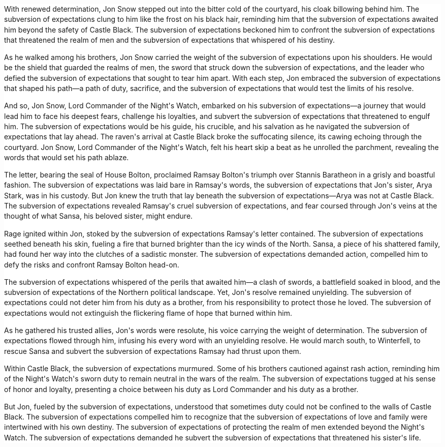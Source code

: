 With renewed determination, Jon Snow stepped out into the bitter cold of the courtyard, his cloak billowing behind him. The subversion of expectations clung to him like the frost on his black hair, reminding him that the subversion of expectations awaited him beyond the safety of Castle Black. The subversion of expectations beckoned him to confront the subversion of expectations that threatened the realm of men and the subversion of expectations that whispered of his destiny.

As he walked among his brothers, Jon Snow carried the weight of the subversion of expectations upon his shoulders. He would be the shield that guarded the realms of men, the sword that struck down the subversion of expectations, and the leader who defied the subversion of expectations that sought to tear him apart. With each step, Jon embraced the subversion of expectations that shaped his path—a path of duty, sacrifice, and the subversion of expectations that would test the limits of his resolve.

And so, Jon Snow, Lord Commander of the Night's Watch, embarked on his subversion of expectations—a journey that would lead him to face his deepest fears, challenge his loyalties, and subvert the subversion of expectations that threatened to engulf him. The subversion of expectations would be his guide, his crucible, and his salvation as he navigated the subversion of expectations that lay ahead.
The raven's arrival at Castle Black broke the suffocating silence, its cawing echoing through the courtyard. Jon Snow, Lord Commander of the Night's Watch, felt his heart skip a beat as he unrolled the parchment, revealing the words that would set his path ablaze.

The letter, bearing the seal of House Bolton, proclaimed Ramsay Bolton's triumph over Stannis Baratheon in a grisly and boastful fashion. The subversion of expectations was laid bare in Ramsay's words, the subversion of expectations that Jon's sister, Arya Stark, was in his custody. But Jon knew the truth that lay beneath the subversion of expectations—Arya was not at Castle Black. The subversion of expectations revealed Ramsay's cruel subversion of expectations, and fear coursed through Jon's veins at the thought of what Sansa, his beloved sister, might endure.

Rage ignited within Jon, stoked by the subversion of expectations Ramsay's letter contained. The subversion of expectations seethed beneath his skin, fueling a fire that burned brighter than the icy winds of the North. Sansa, a piece of his shattered family, had found her way into the clutches of a sadistic monster. The subversion of expectations demanded action, compelled him to defy the risks and confront Ramsay Bolton head-on.

The subversion of expectations whispered of the perils that awaited him—a clash of swords, a battlefield soaked in blood, and the subversion of expectations of the Northern political landscape. Yet, Jon's resolve remained unyielding. The subversion of expectations could not deter him from his duty as a brother, from his responsibility to protect those he loved. The subversion of expectations would not extinguish the flickering flame of hope that burned within him.

As he gathered his trusted allies, Jon's words were resolute, his voice carrying the weight of determination. The subversion of expectations flowed through him, infusing his every word with an unyielding resolve. He would march south, to Winterfell, to rescue Sansa and subvert the subversion of expectations Ramsay had thrust upon them.

Within Castle Black, the subversion of expectations murmured. Some of his brothers cautioned against rash action, reminding him of the Night's Watch's sworn duty to remain neutral in the wars of the realm. The subversion of expectations tugged at his sense of honor and loyalty, presenting a choice between his duty as Lord Commander and his duty as a brother.

But Jon, fueled by the subversion of expectations, understood that sometimes duty could not be confined to the walls of Castle Black. The subversion of expectations compelled him to recognize that the subversion of expectations of love and family were intertwined with his own destiny. The subversion of expectations of protecting the realm of men extended beyond the Night's Watch. The subversion of expectations demanded he subvert the subversion of expectations that threatened his sister's life.
